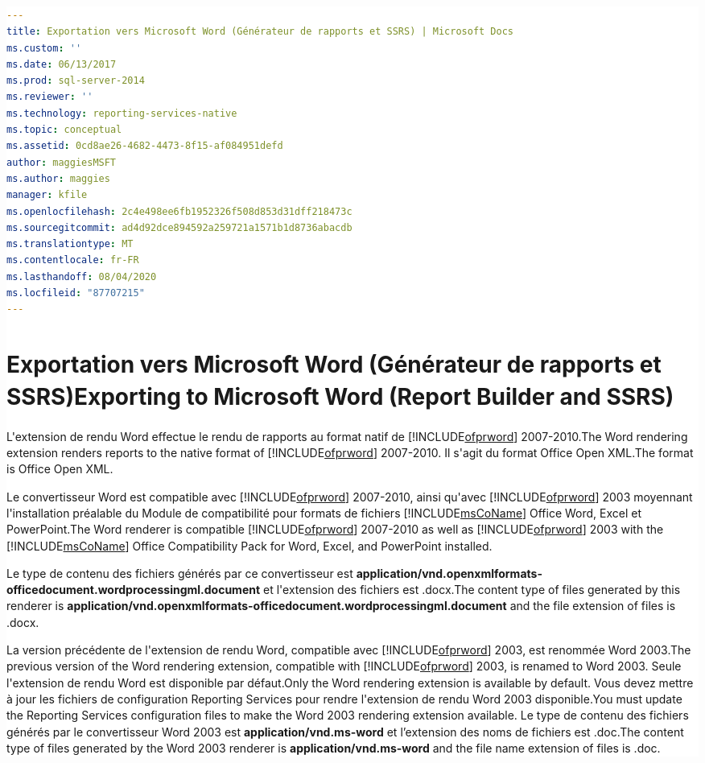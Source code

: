 ```yaml
---
title: Exportation vers Microsoft Word (Générateur de rapports et SSRS) | Microsoft Docs
ms.custom: ''
ms.date: 06/13/2017
ms.prod: sql-server-2014
ms.reviewer: ''
ms.technology: reporting-services-native
ms.topic: conceptual
ms.assetid: 0cd8ae26-4682-4473-8f15-af084951defd
author: maggiesMSFT
ms.author: maggies
manager: kfile
ms.openlocfilehash: 2c4e498ee6fb1952326f508d853d31dff218473c
ms.sourcegitcommit: ad4d92dce894592a259721a1571b1d8736abacdb
ms.translationtype: MT
ms.contentlocale: fr-FR
ms.lasthandoff: 08/04/2020
ms.locfileid: "87707215"
---
```

# <a name="exporting-to-microsoft-word-report-builder-and-ssrs"></a><span data-ttu-id="803ce-102">Exportation vers Microsoft Word (Générateur de rapports et SSRS)</span><span class="sxs-lookup"><span data-stu-id="803ce-102">Exporting to Microsoft Word (Report Builder and SSRS)</span></span>
  <span data-ttu-id="803ce-103">L'extension de rendu Word effectue le rendu de rapports au format natif de [!INCLUDE[ofprword](../../includes/ofprword-md.md)] 2007-2010.</span><span class="sxs-lookup"><span data-stu-id="803ce-103">The Word rendering extension renders reports to the native format of [!INCLUDE[ofprword](../../includes/ofprword-md.md)] 2007-2010.</span></span> <span data-ttu-id="803ce-104">Il s'agit du format Office Open XML.</span><span class="sxs-lookup"><span data-stu-id="803ce-104">The format is Office Open XML.</span></span>  
  
 <span data-ttu-id="803ce-105">Le convertisseur Word est compatible avec [!INCLUDE[ofprword](../../includes/ofprword-md.md)] 2007-2010, ainsi qu'avec [!INCLUDE[ofprword](../../includes/ofprword-md.md)] 2003 moyennant l'installation préalable du Module de compatibilité pour formats de fichiers [!INCLUDE[msCoName](../../includes/msconame-md.md)] Office Word, Excel et PowerPoint.</span><span class="sxs-lookup"><span data-stu-id="803ce-105">The Word renderer is compatible [!INCLUDE[ofprword](../../includes/ofprword-md.md)] 2007-2010 as well as [!INCLUDE[ofprword](../../includes/ofprword-md.md)] 2003 with the [!INCLUDE[msCoName](../../includes/msconame-md.md)] Office Compatibility Pack for Word, Excel, and PowerPoint installed.</span></span> 
  
 <span data-ttu-id="803ce-106">Le type de contenu des fichiers générés par ce convertisseur est **application/vnd.openxmlformats-officedocument.wordprocessingml.document** et l'extension des fichiers est .docx.</span><span class="sxs-lookup"><span data-stu-id="803ce-106">The content type of files generated by this renderer is **application/vnd.openxmlformats-officedocument.wordprocessingml.document** and the file extension of files is .docx.</span></span>  
  
 <span data-ttu-id="803ce-107">La version précédente de l'extension de rendu Word, compatible avec [!INCLUDE[ofprword](../../includes/ofprword-md.md)] 2003, est renommée Word 2003.</span><span class="sxs-lookup"><span data-stu-id="803ce-107">The previous version of the Word rendering extension, compatible with [!INCLUDE[ofprword](../../includes/ofprword-md.md)] 2003, is renamed to Word 2003.</span></span> <span data-ttu-id="803ce-108">Seule l'extension de rendu Word est disponible par défaut.</span><span class="sxs-lookup"><span data-stu-id="803ce-108">Only the Word rendering extension is available by default.</span></span> <span data-ttu-id="803ce-109">Vous devez mettre à jour les fichiers de configuration Reporting Services pour rendre l'extension de rendu Word 2003 disponible.</span><span class="sxs-lookup"><span data-stu-id="803ce-109">You must update the Reporting Services configuration files to make the Word 2003 rendering extension available.</span></span> <span data-ttu-id="803ce-110">Le type de contenu des fichiers générés par le convertisseur Word 2003 est **application/vnd.ms-word** et l’extension des noms de fichiers est .doc.</span><span class="sxs-lookup"><span data-stu-id="803ce-110">The content type of files generated by the Word 2003 renderer is **application/vnd.ms-word** and the file name extension of files is .doc.</span></span>  
  